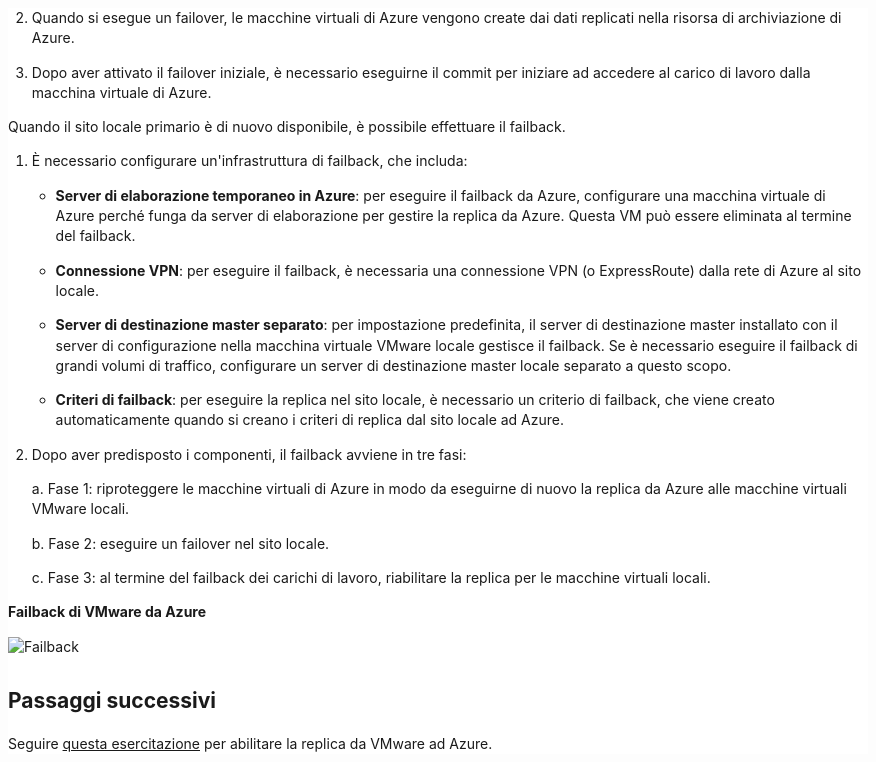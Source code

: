 2. Quando si esegue un failover, le macchine virtuali di Azure vengono create dai dati replicati nella risorsa di archiviazione di Azure.

3. Dopo aver attivato il failover iniziale, è necessario eseguirne il commit per iniziare ad accedere al carico di lavoro dalla macchina virtuale di Azure.

Quando il sito locale primario è di nuovo disponibile, è possibile effettuare il failback.
1. È necessario configurare un'infrastruttura di failback, che includa:

    * **Server di elaborazione temporaneo in Azure**: per eseguire il failback da Azure, configurare una macchina virtuale di Azure perché funga da server di elaborazione per gestire la replica da Azure. Questa VM può essere eliminata al termine del failback.

    * **Connessione VPN**: per eseguire il failback, è necessaria una connessione VPN (o ExpressRoute) dalla rete di Azure al sito locale.

    * **Server di destinazione master separato**: per impostazione predefinita, il server di destinazione master installato con il server di configurazione nella macchina virtuale VMware locale gestisce il failback. Se è necessario eseguire il failback di grandi volumi di traffico, configurare un server di destinazione master locale separato a questo scopo.

    * **Criteri di failback**: per eseguire la replica nel sito locale, è necessario un criterio di failback, che viene creato automaticamente quando si creano i criteri di replica dal sito locale ad Azure.
2. Dopo aver predisposto i componenti, il failback avviene in tre fasi:

    a. Fase 1: riproteggere le macchine virtuali di Azure in modo da eseguirne di nuovo la replica da Azure alle macchine virtuali VMware locali.

    b. Fase 2: eseguire un failover nel sito locale.

    c. Fase 3: al termine del failback dei carichi di lavoro, riabilitare la replica per le macchine virtuali locali.

**Failback di VMware da Azure**

![Failback](./media/concepts-vmware-to-azure-architecture/enhanced-failback.png)


## <a name="next-steps"></a>Passaggi successivi

Seguire [questa esercitazione](tutorial-vmware-to-azure.md) per abilitare la replica da VMware ad Azure.
